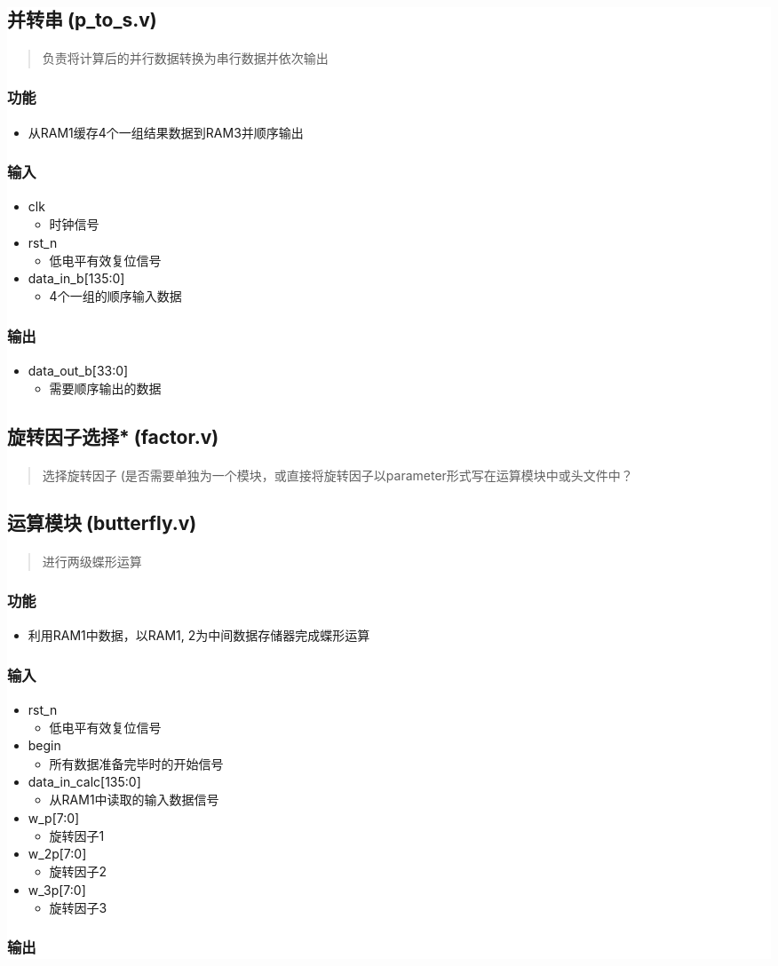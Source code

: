## 并转串 (p_to_s.v)

> 负责将计算后的并行数据转换为串行数据并依次输出

### 功能

- 从RAM1缓存4个一组结果数据到RAM3并顺序输出

### 输入

- clk
  - 时钟信号
- rst_n
  - 低电平有效复位信号
- data_in_b[135:0]
  - 4个一组的顺序输入数据

### 输出

- data_out_b[33:0]
  - 需要顺序输出的数据

## 旋转因子选择* (factor.v)

> 选择旋转因子 (是否需要单独为一个模块，或直接将旋转因子以parameter形式写在运算模块中或头文件中？

## 运算模块 (butterfly.v)

> 进行两级蝶形运算

### 功能

- 利用RAM1中数据，以RAM1, 2为中间数据存储器完成蝶形运算

### 输入

- rst_n
  - 低电平有效复位信号
- begin
  - 所有数据准备完毕时的开始信号
- data_in_calc[135:0]
  - 从RAM1中读取的输入数据信号
- w_p[7:0]
  - 旋转因子1
- w_2p[7:0]
  - 旋转因子2
- w_3p[7:0]
  - 旋转因子3

### 输出
